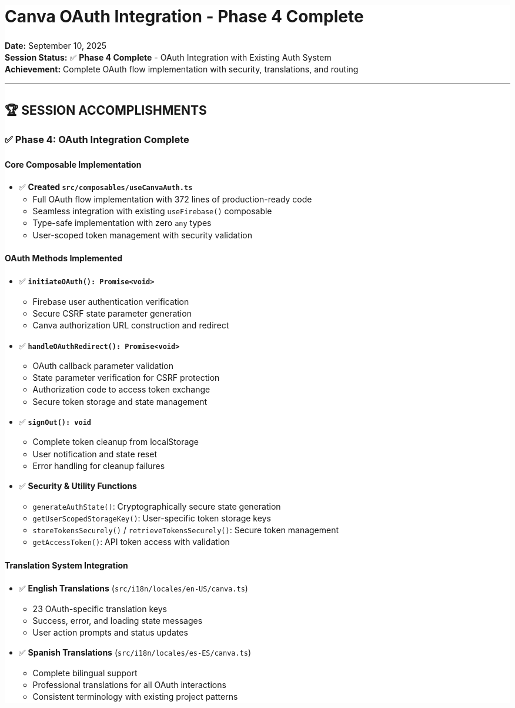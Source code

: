 # Canva OAuth Integration - Phase 4 Complete

**Date:** September 10, 2025  
**Session Status:** ✅ **Phase 4 Complete** - OAuth Integration with Existing Auth System  
**Achievement:** Complete OAuth flow implementation with security, translations, and routing

---

## 🏆 SESSION ACCOMPLISHMENTS

### ✅ Phase 4: OAuth Integration Complete

#### **Core Composable Implementation**
- ✅ **Created `src/composables/useCanvaAuth.ts`** 
  - Full OAuth flow implementation with 372 lines of production-ready code
  - Seamless integration with existing `useFirebase()` composable
  - Type-safe implementation with zero `any` types
  - User-scoped token management with security validation

#### **OAuth Methods Implemented**
- ✅ **`initiateOAuth(): Promise<void>`**
  - Firebase user authentication verification
  - Secure CSRF state parameter generation
  - Canva authorization URL construction and redirect

- ✅ **`handleOAuthRedirect(): Promise<void>`**
  - OAuth callback parameter validation
  - State parameter verification for CSRF protection
  - Authorization code to access token exchange
  - Secure token storage and state management

- ✅ **`signOut(): void`**
  - Complete token cleanup from localStorage
  - User notification and state reset
  - Error handling for cleanup failures

- ✅ **Security & Utility Functions**
  - `generateAuthState()`: Cryptographically secure state generation
  - `getUserScopedStorageKey()`: User-specific token storage keys
  - `storeTokensSecurely()` / `retrieveTokensSecurely()`: Secure token management
  - `getAccessToken()`: API token access with validation

#### **Translation System Integration**
- ✅ **English Translations** (`src/i18n/locales/en-US/canva.ts`)
  - 23 OAuth-specific translation keys
  - Success, error, and loading state messages
  - User action prompts and status updates

- ✅ **Spanish Translations** (`src/i18n/locales/es-ES/canva.ts`)
  - Complete bilingual support
  - Professional translations for all OAuth interactions
  - Consistent terminology with existing project patterns
